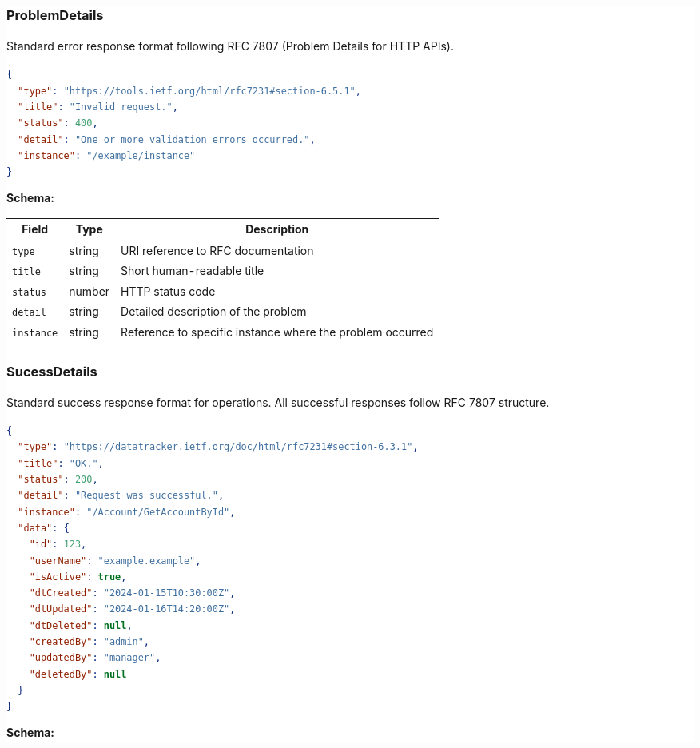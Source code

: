 ### ProblemDetails

Standard error response format following RFC 7807 (Problem Details for HTTP APIs).

```json
{
  "type": "https://tools.ietf.org/html/rfc7231#section-6.5.1",
  "title": "Invalid request.",
  "status": 400,
  "detail": "One or more validation errors occurred.",
  "instance": "/example/instance"
}
```

**Schema:**

| Field | Type | Description |
|-------|------|-------------|
| `type` | string | URI reference to RFC documentation |
| `title` | string | Short human-readable title |
| `status` | number | HTTP status code |
| `detail` | string | Detailed description of the problem |
| `instance` | string | Reference to specific instance where the problem occurred |

### SucessDetails

Standard success response format for operations. All successful responses follow RFC 7807 structure.

```json
{
  "type": "https://datatracker.ietf.org/doc/html/rfc7231#section-6.3.1",
  "title": "OK.",
  "status": 200,
  "detail": "Request was successful.",
  "instance": "/Account/GetAccountById",
  "data": {
    "id": 123,
    "userName": "example.example",
    "isActive": true,
    "dtCreated": "2024-01-15T10:30:00Z",
    "dtUpdated": "2024-01-16T14:20:00Z",
    "dtDeleted": null,
    "createdBy": "admin",
    "updatedBy": "manager",
    "deletedBy": null
  }
}
```

**Schema:**
